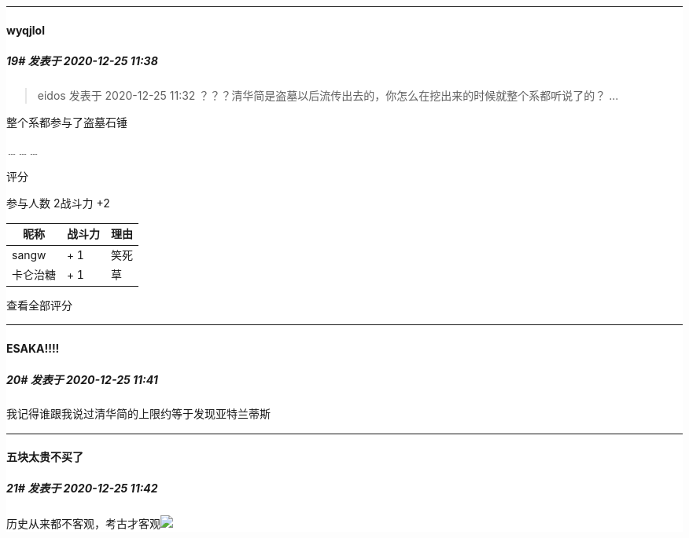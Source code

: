 *****

####  wyqjlol  
##### 19#       发表于 2020-12-25 11:38



<blockquote>eidos 发表于 2020-12-25 11:32
？？？清华简是盗墓以后流传出去的，你怎么在挖出来的时候就整个系都听说了的？ ...</blockquote>
整个系都参与了盗墓石锤



﹍﹍﹍

评分





 参与人数 2战斗力 +2

|昵称|战斗力|理由|
|----|---|---|
| sangw| + 1|笑死|
| 卡仑治糖| + 1|草|



查看全部评分






*****

####  ESAKA!!!!  
##### 20#       发表于 2020-12-25 11:41




我记得谁跟我说过清华简的上限约等于发现亚特兰蒂斯







*****

####  五块太贵不买了  
##### 21#       发表于 2020-12-25 11:42




历史从来都不客观，考古才客观<img src="https://static.saraba1st.com/image/smiley/face2017/046.png" referrerpolicy="no-referrer">



